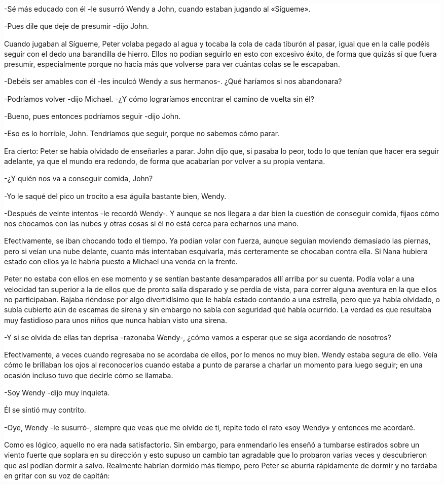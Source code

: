 -Sé más educado con él -le susurró Wendy a John, cuando estaban jugando al «Sígueme».

-Pues dile que deje de presumir -dijo John.

Cuando jugaban al Sígueme, Peter volaba pegado al agua y tocaba la cola de cada tiburón al pasar, igual que en la calle podéis seguir con el dedo una barandilla de hierro. Ellos no podían seguirlo en esto con excesivo éxito, de forma que quizás sí que fuera presumir, especialmente porque no hacía más que volverse para ver cuántas colas se le escapaban.

-Debéis ser amables con él -les inculcó Wendy a sus hermanos-. ¿Qué haríamos si nos abandonara?

-Podríamos volver -dijo Michael.
-¿Y cómo lograríamos encontrar el camino de vuelta sin él?

-Bueno, pues entonces podríamos seguir -dijo John. 

-Eso es lo horrible, John. Tendríamos que seguir, porque no sabemos cómo parar.

Era cierto: Peter se había olvidado de enseñarles a parar. John dijo que, si pasaba lo peor, todo lo que tenían que hacer era seguir adelante, ya que el mundo era redondo, de forma que acabarían por volver a su propia ventana.

-¿Y quién nos va a conseguir comida, John?

-Yo le saqué del pico un trocito a esa águila bastante bien, Wendy.

-Después de veinte intentos -le recordó Wendy-. Y aunque se nos llegara a dar bien la cuestión de conseguir comida, fijaos cómo nos chocamos con las nubes y otras cosas si él no está cerca para echarnos una mano.

Efectivamente, se iban chocando todo el tiempo. Ya podían volar con fuerza, aunque seguían moviendo demasiado las piernas, pero si veían una nube delante, cuanto más intentaban esquivarla, más certeramente se chocaban contra ella. Si Nana hubiera estado con ellos ya le habría puesto a Michael una venda en la frente.

Peter no estaba con ellos en ese momento y se sentían bastante desamparados allí arriba por su cuenta. Podía volar a una velocidad tan superior a la de ellos que de pronto salía disparado y se perdía de vista, para correr alguna aventura en la que ellos no participaban. Bajaba riéndose por algo divertidísimo que le había estado contando a una estrella, pero que ya había olvidado, o subía cubierto aún de escamas de sirena y sin embargo no sabía con seguridad qué había ocurrido. La verdad es que resultaba muy fastidioso para unos niños que nunca habían visto una sirena.

-Y si se olvida de ellas tan deprisa -razonaba Wendy-, ¿cómo vamos a esperar que se siga acordando de nosotros? 

Efectivamente, a veces cuando regresaba no se acordaba de ellos, por lo menos no muy bien. Wendy estaba segura de ello. Veía cómo le brillaban los ojos al reconocerlos cuando estaba a punto de pararse a charlar un momento para luego seguir; en una ocasión incluso tuvo que decirle cómo se llamaba.

-Soy Wendy -dijo muy inquieta. 

Él se sintió muy contrito.

-Oye, Wendy -le susurró-, siempre que veas que me olvido de ti, repite todo el rato «soy Wendy» y entonces me acordaré.

Como es lógico, aquello no era nada satisfactorio. Sin embargo, para enmendarlo les enseñó a tumbarse estirados sobre un viento fuerte que soplara en su dirección y esto supuso un cambio tan agradable que lo probaron varias veces y descubrieron que así podían dormir a salvo. Realmente habrían dormido más tiempo, pero Peter se aburría rápidamente de dormir y no tardaba en gritar con su voz de capitán:
